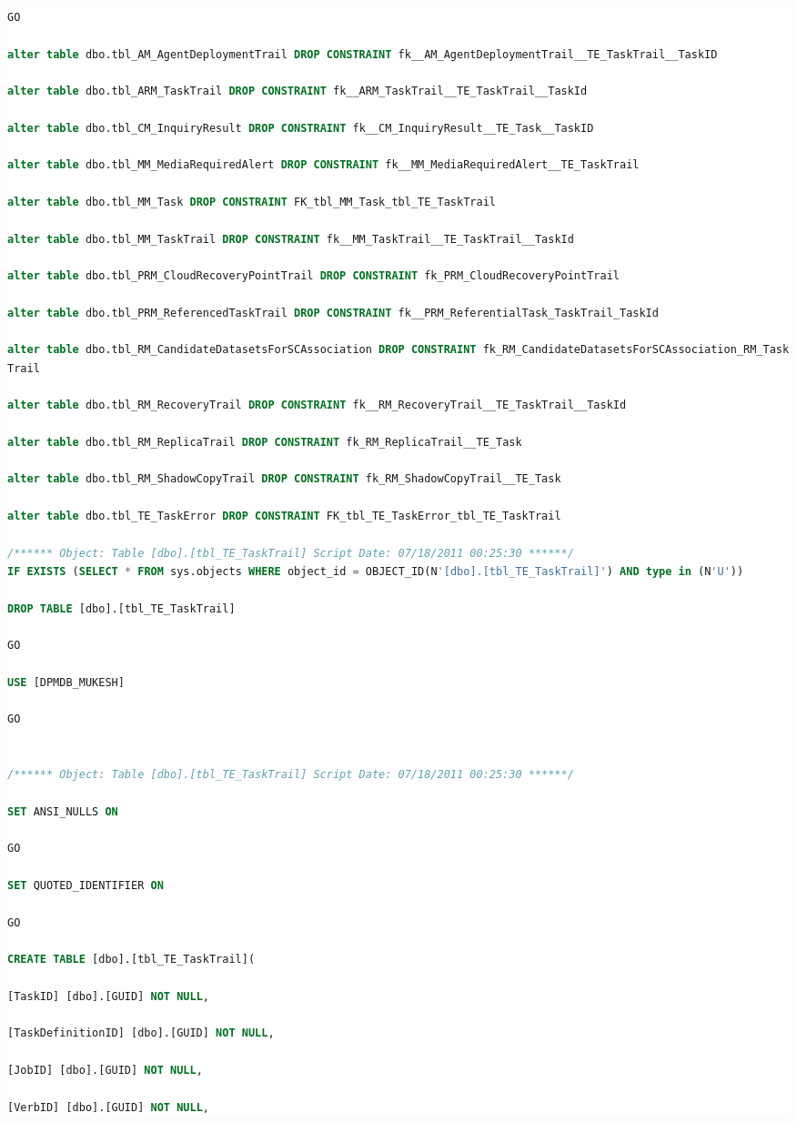 ```sql
GO

alter table dbo.tbl_AM_AgentDeploymentTrail DROP CONSTRAINT fk__AM_AgentDeploymentTrail__TE_TaskTrail__TaskID

alter table dbo.tbl_ARM_TaskTrail DROP CONSTRAINT fk__ARM_TaskTrail__TE_TaskTrail__TaskId

alter table dbo.tbl_CM_InquiryResult DROP CONSTRAINT fk__CM_InquiryResult__TE_Task__TaskID

alter table dbo.tbl_MM_MediaRequiredAlert DROP CONSTRAINT fk__MM_MediaRequiredAlert__TE_TaskTrail

alter table dbo.tbl_MM_Task DROP CONSTRAINT FK_tbl_MM_Task_tbl_TE_TaskTrail

alter table dbo.tbl_MM_TaskTrail DROP CONSTRAINT fk__MM_TaskTrail__TE_TaskTrail__TaskId

alter table dbo.tbl_PRM_CloudRecoveryPointTrail DROP CONSTRAINT fk_PRM_CloudRecoveryPointTrail

alter table dbo.tbl_PRM_ReferencedTaskTrail DROP CONSTRAINT fk__PRM_ReferentialTask_TaskTrail_TaskId

alter table dbo.tbl_RM_CandidateDatasetsForSCAssociation DROP CONSTRAINT fk_RM_CandidateDatasetsForSCAssociation_RM_TaskTrail

alter table dbo.tbl_RM_RecoveryTrail DROP CONSTRAINT fk__RM_RecoveryTrail__TE_TaskTrail__TaskId

alter table dbo.tbl_RM_ReplicaTrail DROP CONSTRAINT fk_RM_ReplicaTrail__TE_Task

alter table dbo.tbl_RM_ShadowCopyTrail DROP CONSTRAINT fk_RM_ShadowCopyTrail__TE_Task

alter table dbo.tbl_TE_TaskError DROP CONSTRAINT FK_tbl_TE_TaskError_tbl_TE_TaskTrail

/****** Object: Table [dbo].[tbl_TE_TaskTrail] Script Date: 07/18/2011 00:25:30 ******/
IF EXISTS (SELECT * FROM sys.objects WHERE object_id = OBJECT_ID(N'[dbo].[tbl_TE_TaskTrail]') AND type in (N'U'))

DROP TABLE [dbo].[tbl_TE_TaskTrail]

GO

USE [DPMDB_MUKESH]

GO


/****** Object: Table [dbo].[tbl_TE_TaskTrail] Script Date: 07/18/2011 00:25:30 ******/

SET ANSI_NULLS ON

GO

SET QUOTED_IDENTIFIER ON

GO

CREATE TABLE [dbo].[tbl_TE_TaskTrail](

[TaskID] [dbo].[GUID] NOT NULL,

[TaskDefinitionID] [dbo].[GUID] NOT NULL,

[JobID] [dbo].[GUID] NOT NULL,

[VerbID] [dbo].[GUID] NOT NULL,
```